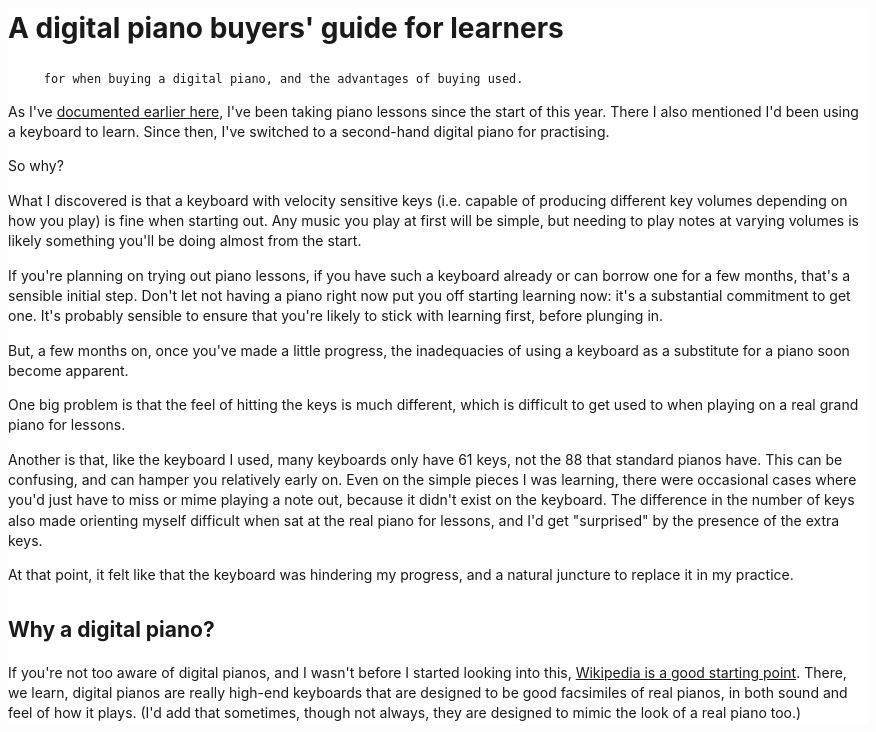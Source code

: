 # A digital piano buyers' guide for learners

         for when buying a digital piano, and the advantages of buying used.

As I've [documented earlier
here]({filename}../2017/five-months-of-learning-piano.md), I've been
taking piano lessons since the start of this year. There I also
mentioned I'd been using a keyboard to learn. Since then, I've switched
to a second-hand digital piano for practising.

So why?

What I discovered is that a keyboard with velocity sensitive keys (i.e.
capable of producing different key volumes depending on how you play) is
fine when starting out. Any music you play at first will be simple, but
needing to play notes at varying volumes is likely something you'll be
doing almost from the start.

If you're planning on trying out piano lessons, if you have such a
keyboard already or can borrow one for a few months, that's a sensible
initial step.  Don't let not having a piano right now put you off
starting learning now: it's a substantial commitment to get one. It's
probably sensible to ensure that you're likely to stick with learning
first, before plunging in.

But, a few months on, once you've made a little progress, the
inadequacies of using a keyboard as a substitute for a piano soon become
apparent.

One big problem is that the feel of hitting the keys is much different,
which is difficult to get used to when playing on a real grand piano for
lessons. 

Another is that, like the keyboard I used, many keyboards only have 61
keys, not the 88 that standard pianos have. This can be confusing, and
can hamper you relatively early on. Even on the simple pieces I was
learning, there were occasional cases where you'd just have to miss or
mime playing a note out, because it didn't exist on the keyboard. The
difference in the number of keys also made orienting myself difficult
when sat at the real piano for lessons, and I'd get "surprised" by the
presence of the extra keys.

At that point, it felt like that the keyboard was hindering my progress,
and a natural juncture to replace it in my practice.

## Why a digital piano?

If you're not too aware of digital pianos, and I wasn't before I started
looking into this, [Wikipedia is a good starting
point](https://en.wikipedia.org/wiki/Digital_piano). There, we learn,
digital pianos are really high-end keyboards that are designed to be
good facsimiles of real pianos, in both sound and feel of how it plays.
(I'd add that sometimes, though not always, they are designed to mimic
the look of a real piano too.)
 